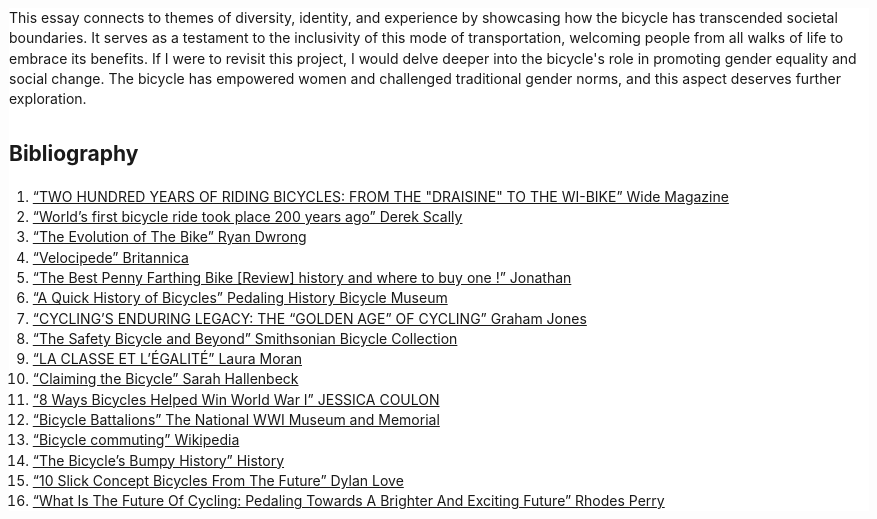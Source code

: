 This essay connects to themes of diversity, identity, and experience by showcasing how the bicycle has transcended societal boundaries. It serves as a testament to the inclusivity of this mode of transportation, welcoming people from all walks of life to embrace its benefits. If I were to revisit this project, I would delve deeper into the bicycle's role in promoting gender equality and social change. The bicycle has empowered women and challenged traditional gender norms, and this aspect deserves further exploration.

## **Bibliography**

1. [“TWO HUNDRED YEARS OF RIDING BICYCLES: FROM THE "DRAISINE" TO THE WI-BIKE” Wide Magazine](https://wide.piaggiogroup.com/en/articles/products/two-hundred-years-of-riding-bicycles-from-the-draisine-to-the-wi-bike/index.html)
2. [“World’s first bicycle ride took place 200 years ago” Derek Scally](https://www.irishtimes.com/culture/heritage/world-s-first-bicycle-ride-took-place-200-years-ago-1.3112354)
3. [“The Evolution of The Bike” Ryan Dwrong](https://www.timetoast.com/timelines/the-evolution-of-the-bike)
4. [“Velocipede” Britannica](https://www.britannica.com/technology/velocipede)
5. [“The Best Penny Farthing Bike [Review] history and where to buy one !” Jonathan](https://www.swisscycles.com/the-best-penny-farthing-bike/)
6. [“A Quick History of Bicycles” Pedaling History Bicycle Museum](https://web.archive.org/web/20090205043857/http://pedalinghistory.com/PHhistory.html)
7. [“CYCLING’S ENDURING LEGACY: THE “GOLDEN AGE” OF CYCLING” Graham Jones](https://capovelo.com/cyclings-enduring-legacy-golden-age-cycling/)
8. [“The Safety Bicycle and Beyond” Smithsonian Bicycle Collection](https://www.si.edu/spotlight/si-bikes/si-bikes-safety)
9. [“LA CLASSE ET L’ÉGALITÉ” Laura Moran](https://www.cmm.bike/new-blog/2017/8/13/la-classe-and-legalite-early-female-cyclists-and-an-overview-of-the-columbia-ladys-pneumatic-safety-bicycle)
10. [“Claiming the Bicycle” Sarah Hallenbeck](http://siupress.siu.edu/books/978-0-8093-3445-2)
11. [“8 Ways Bicycles Helped Win World War I” JESSICA COULON](https://www.bicycling.com/news/g27561042/world-war-1-bicycles/)
12. [“Bicycle Battalions” The National WWI Museum and Memorial]()
13. [“Bicycle commuting” Wikipedia](https://en.wikipedia.org/wiki/Bicycle_commuting)
14. [“The Bicycle’s Bumpy History” History](https://www.history.com/news/bicycle-history-invention)
15. [“10 Slick Concept Bicycles From The Future” Dylan Love](https://www.businessinsider.com/concept-bicycle-designs-2013-11)
16. [“What Is The Future Of Cycling: Pedaling Towards A Brighter And Exciting Future” Rhodes Perry](https://www.icebike.org/future-of-cycling/)